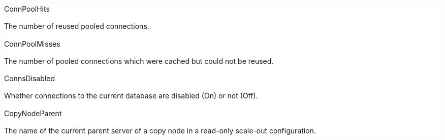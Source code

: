 

</td>
</tr>
<tr>
<td valign="top">

ConnPoolHits



</td>
<td valign="top">

The number of reused pooled connections.



</td>
</tr>
<tr>
<td valign="top">

ConnPoolMisses



</td>
<td valign="top">

The number of pooled connections which were cached but could not be reused.



</td>
</tr>
<tr>
<td valign="top">

ConnsDisabled



</td>
<td valign="top">

Whether connections to the current database are disabled \(On\) or not \(Off\).



</td>
</tr>
<tr>
<td valign="top">

CopyNodeParent



</td>
<td valign="top">

The name of the current parent server of a copy node in a read-only scale-out configuration.



